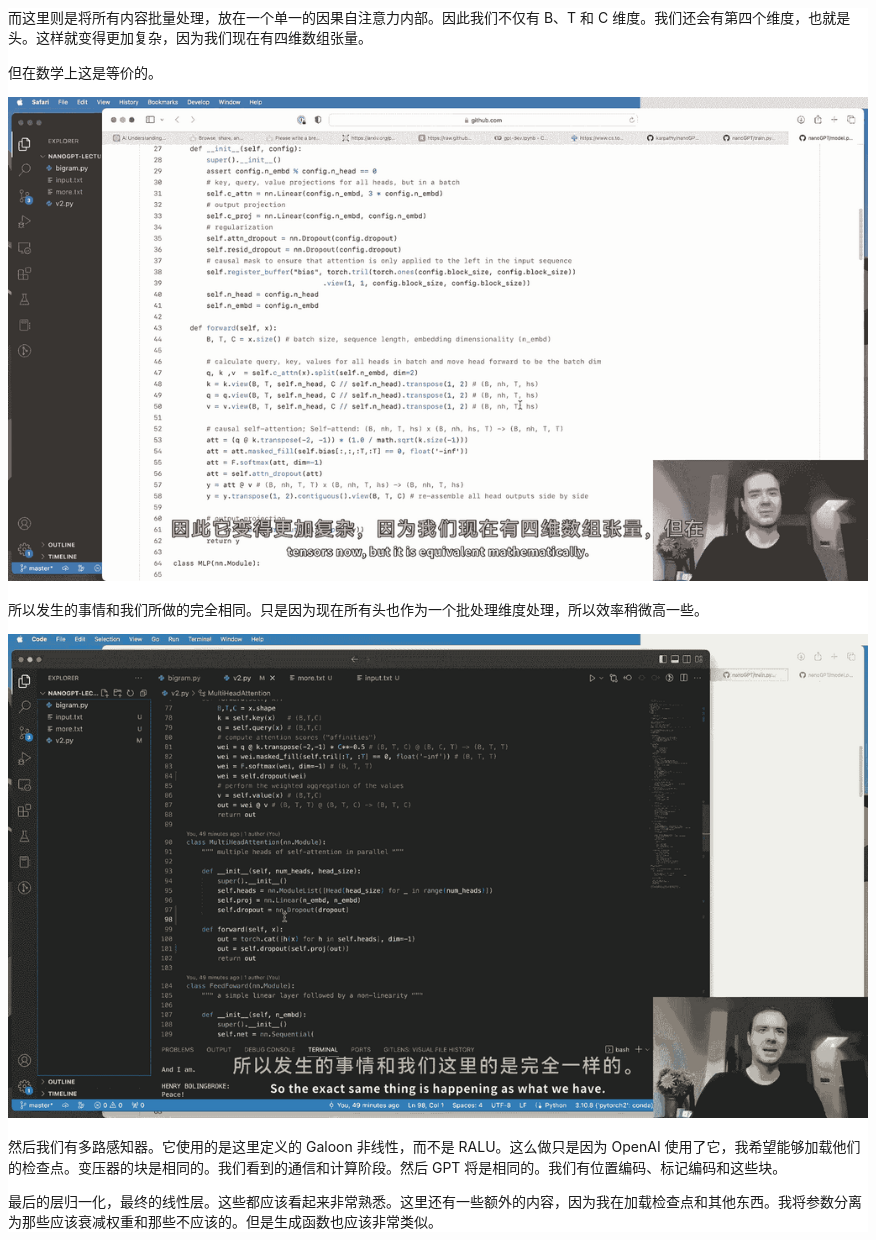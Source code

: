 而这里则是将所有内容批量处理，放在一个单一的因果自注意力内部。因此我们不仅有 B、T 和 C 维度。我们还会有第四个维度，也就是头。这样就变得更加复杂，因为我们现在有四维数组张量。

但在数学上这是等价的。

![](img/d489e9697e4ec525091637b9ac0b6163_93.png)

所以发生的事情和我们所做的完全相同。只是因为现在所有头也作为一个批处理维度处理，所以效率稍微高一些。

![](img/d489e9697e4ec525091637b9ac0b6163_95.png)

然后我们有多路感知器。它使用的是这里定义的 Galoon 非线性，而不是 RALU。这么做只是因为 OpenAI 使用了它，我希望能够加载他们的检查点。变压器的块是相同的。我们看到的通信和计算阶段。然后 GPT 将是相同的。我们有位置编码、标记编码和这些块。

最后的层归一化，最终的线性层。这些都应该看起来非常熟悉。这里还有一些额外的内容，因为我在加载检查点和其他东西。我将参数分离为那些应该衰减权重和那些不应该的。但是生成函数也应该非常类似。

